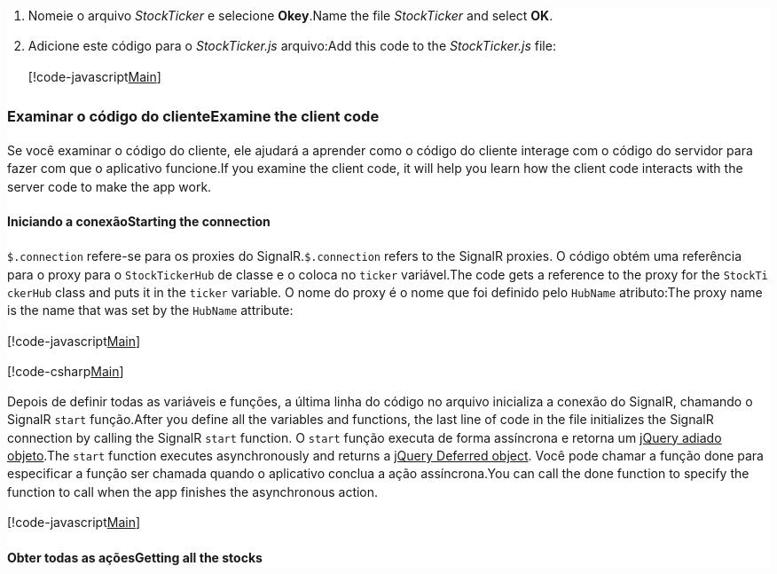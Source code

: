 1. <span data-ttu-id="b390d-259">Nomeie o arquivo *StockTicker* e selecione **Okey**.</span><span class="sxs-lookup"><span data-stu-id="b390d-259">Name the file *StockTicker* and select **OK**.</span></span>

1. <span data-ttu-id="b390d-260">Adicione este código para o *StockTicker.js* arquivo:</span><span class="sxs-lookup"><span data-stu-id="b390d-260">Add this code to the *StockTicker.js* file:</span></span>

    [!code-javascript[Main](tutorial-server-broadcast-with-signalr/samples/sample12.js)]

### <a name="examine-the-client-code"></a><span data-ttu-id="b390d-261">Examinar o código do cliente</span><span class="sxs-lookup"><span data-stu-id="b390d-261">Examine the client code</span></span>

<span data-ttu-id="b390d-262">Se você examinar o código do cliente, ele ajudará a aprender como o código do cliente interage com o código do servidor para fazer com que o aplicativo funcione.</span><span class="sxs-lookup"><span data-stu-id="b390d-262">If you examine the client code, it will help you learn how the client code interacts with the server code to make the app work.</span></span>

#### <a name="starting-the-connection"></a><span data-ttu-id="b390d-263">Iniciando a conexão</span><span class="sxs-lookup"><span data-stu-id="b390d-263">Starting the connection</span></span>

<span data-ttu-id="b390d-264">`$.connection` refere-se para os proxies do SignalR.</span><span class="sxs-lookup"><span data-stu-id="b390d-264">`$.connection` refers to the SignalR proxies.</span></span> <span data-ttu-id="b390d-265">O código obtém uma referência para o proxy para o `StockTickerHub` de classe e o coloca no `ticker` variável.</span><span class="sxs-lookup"><span data-stu-id="b390d-265">The code gets a reference to the proxy for the `StockTickerHub` class and puts it in the `ticker` variable.</span></span> <span data-ttu-id="b390d-266">O nome do proxy é o nome que foi definido pelo `HubName` atributo:</span><span class="sxs-lookup"><span data-stu-id="b390d-266">The proxy name is the name that was set by the `HubName` attribute:</span></span>

[!code-javascript[Main](tutorial-server-broadcast-with-signalr/samples/sample13.js)]

[!code-csharp[Main](tutorial-server-broadcast-with-signalr/samples/sample14.cs)]

<span data-ttu-id="b390d-267">Depois de definir todas as variáveis e funções, a última linha do código no arquivo inicializa a conexão do SignalR, chamando o SignalR `start` função.</span><span class="sxs-lookup"><span data-stu-id="b390d-267">After you define all the variables and functions, the last line of code in the file initializes the SignalR connection by calling the SignalR `start` function.</span></span> <span data-ttu-id="b390d-268">O `start` função executa de forma assíncrona e retorna um [jQuery adiado objeto](http://api.jquery.com/category/deferred-object/).</span><span class="sxs-lookup"><span data-stu-id="b390d-268">The `start` function executes asynchronously and returns a [jQuery Deferred object](http://api.jquery.com/category/deferred-object/).</span></span> <span data-ttu-id="b390d-269">Você pode chamar a função done para especificar a função ser chamada quando o aplicativo conclua a ação assíncrona.</span><span class="sxs-lookup"><span data-stu-id="b390d-269">You can call the done function to specify the function to call when the app finishes the asynchronous action.</span></span>

[!code-javascript[Main](tutorial-server-broadcast-with-signalr/samples/sample15.js)]

#### <a name="getting-all-the-stocks"></a><span data-ttu-id="b390d-270">Obter todas as ações</span><span class="sxs-lookup"><span data-stu-id="b390d-270">Getting all the stocks</span></span>
